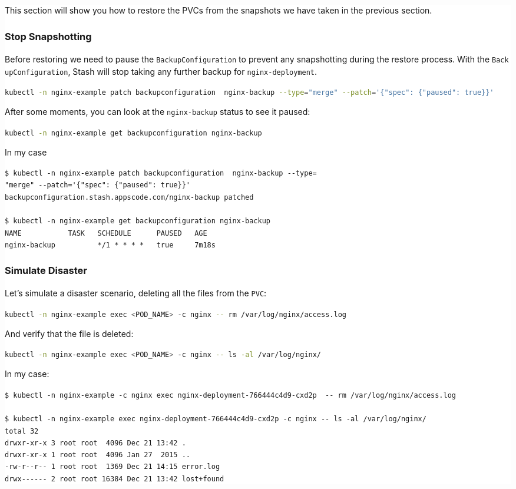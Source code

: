 This section will show you how to restore the PVCs from the snapshots we have taken in the previous section.

### Stop Snapshotting

Before restoring we need to pause the `BackupConfiguration` to prevent any snapshotting during the restore process. With the `BackupConfiguration`, Stash will stop taking any further backup for `nginx-deployment`.

```bash
kubectl -n nginx-example patch backupconfiguration  nginx-backup --type="merge" --patch='{"spec": {"paused": true}}'
```

After some moments, you can look at the `nginx-backup` status to see it paused:

```bash
kubectl -n nginx-example get backupconfiguration nginx-backup
```

In my case

<pre class="console"><code>$ kubectl -n nginx-example patch backupconfiguration  nginx-backup --type=
"merge" --patch='{"spec": {"paused": true}}'
backupconfiguration.stash.appscode.com/nginx-backup patched

$ kubectl -n nginx-example get backupconfiguration nginx-backup
NAME           TASK   SCHEDULE      PAUSED   AGE
nginx-backup          */1 * * * *   true     7m18s
</code></pre>

### Simulate Disaster

Let’s simulate a disaster scenario, deleting all the files from the `PVC`:

```bash
kubectl -n nginx-example exec <POD_NAME> -c nginx -- rm /var/log/nginx/access.log
```

And verify that the file is deleted:

```bash
kubectl -n nginx-example exec <POD_NAME> -c nginx -- ls -al /var/log/nginx/
```

In my case:

<pre class="console"><code>$ kubectl -n nginx-example -c nginx exec nginx-deployment-766444c4d9-cxd2p  -- rm /var/log/nginx/access.log

$ kubectl -n nginx-example exec nginx-deployment-766444c4d9-cxd2p -c nginx -- ls -al /var/log/nginx/
total 32
drwxr-xr-x 3 root root  4096 Dec 21 13:42 .
drwxr-xr-x 1 root root  4096 Jan 27  2015 ..
-rw-r--r-- 1 root root  1369 Dec 21 14:15 error.log
drwx------ 2 root root 16384 Dec 21 13:42 lost+found
</code></pre>
